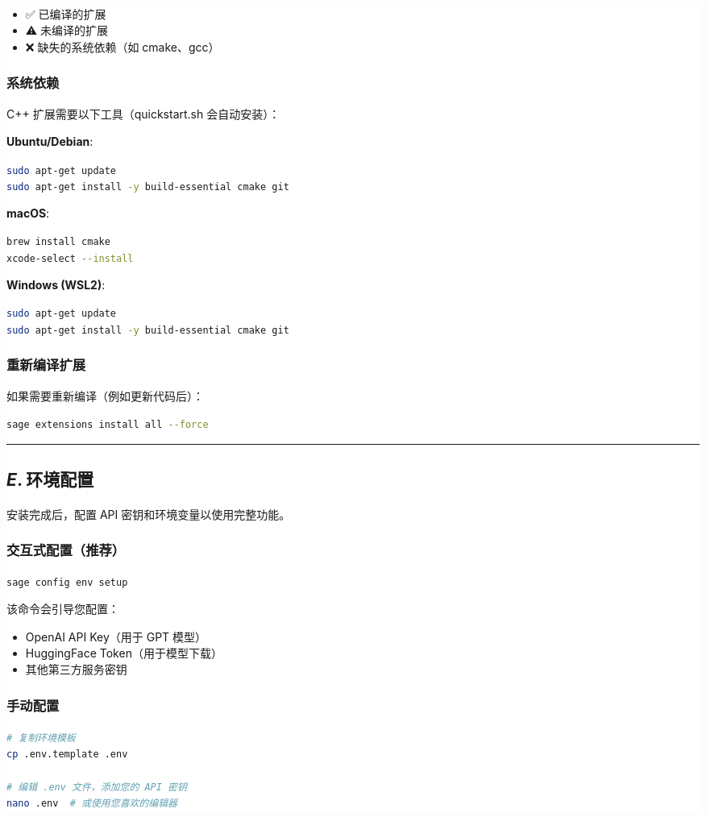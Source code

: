 - ✅ 已编译的扩展
- ⚠️ 未编译的扩展
- ❌ 缺失的系统依赖（如 cmake、gcc）

### 系统依赖

C++ 扩展需要以下工具（quickstart.sh 会自动安装）：

**Ubuntu/Debian**:

```bash
sudo apt-get update
sudo apt-get install -y build-essential cmake git
```

**macOS**:

```bash
brew install cmake
xcode-select --install
```

**Windows (WSL2)**:

```bash
sudo apt-get update
sudo apt-get install -y build-essential cmake git
```

### 重新编译扩展

如果需要重新编译（例如更新代码后）：

```bash
sage extensions install all --force
```

______________________________________________________________________

## *E*. 环境配置

安装完成后，配置 API 密钥和环境变量以使用完整功能。

### 交互式配置（推荐）

```bash
sage config env setup
```

该命令会引导您配置：

- OpenAI API Key（用于 GPT 模型）
- HuggingFace Token（用于模型下载）
- 其他第三方服务密钥

### 手动配置

```bash
# 复制环境模板
cp .env.template .env

# 编辑 .env 文件，添加您的 API 密钥
nano .env  # 或使用您喜欢的编辑器
```

